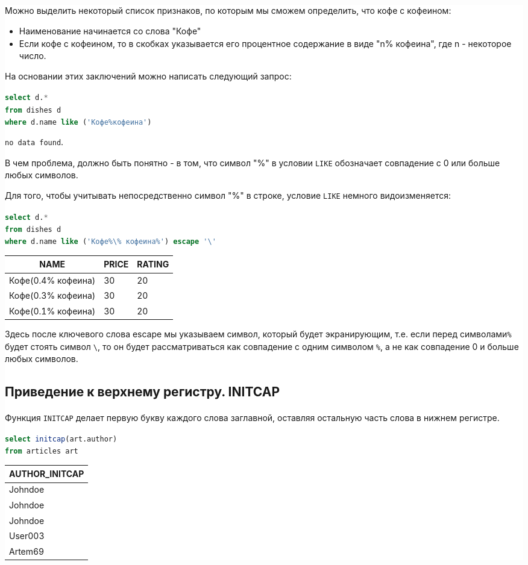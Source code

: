 Можно выделить некоторый список признаков, по которым мы сможем
определить, что кофе с кофеином:

-   Наименование начинается со слова "Кофе"
-   Если кофе с кофеином, то в скобках указывается его процентное
    содержание в виде "n% кофеина", где n - некоторое число.

На основании этих заключений можно написать следующий запрос:

```sql
select d.*
from dishes d
where d.name like ('Кофе%кофеина')
```

`no data found`.

В чем проблема, должно быть понятно - в том, что символ "%" в условии
`LIKE` обозначает совпадение с 0 или больше любых символов.

Для того, чтобы учитывать непосредственно символ "%" в строке, условие
`LIKE` немного видоизменяется:

```sql
select d.*
from dishes d
where d.name like ('Кофе%\% кофеина%') escape '\'
```

|NAME|PRICE|RATING|
|-|-|-|
|Кофе(0.4% кофеина) |30 | 20 |
|Кофе(0.3% кофеина) |30 | 20 |
|Кофе(0.1% кофеина) |30 | 20 |

Здесь после ключевого слова escape мы указываем символ, который будет
экранирующим, т.е. если перед символами`%` будет стоять символ `\`, то
он будет рассматриваться как совпадение с одним символом `%`, а не как
совпадение 0 и больше любых символов.

## Приведение к верхнему регистру. INITCAP

Функция `INITCAP` делает первую букву каждого слова заглавной, оставляя
остальную часть слова в нижнем регистре.

```sql
select initcap(art.author)
from articles art
```

| AUTHOR_INITCAP |
|-|
|Johndoe|
|Johndoe|
|Johndoe|
|User003|
|Artem69|
